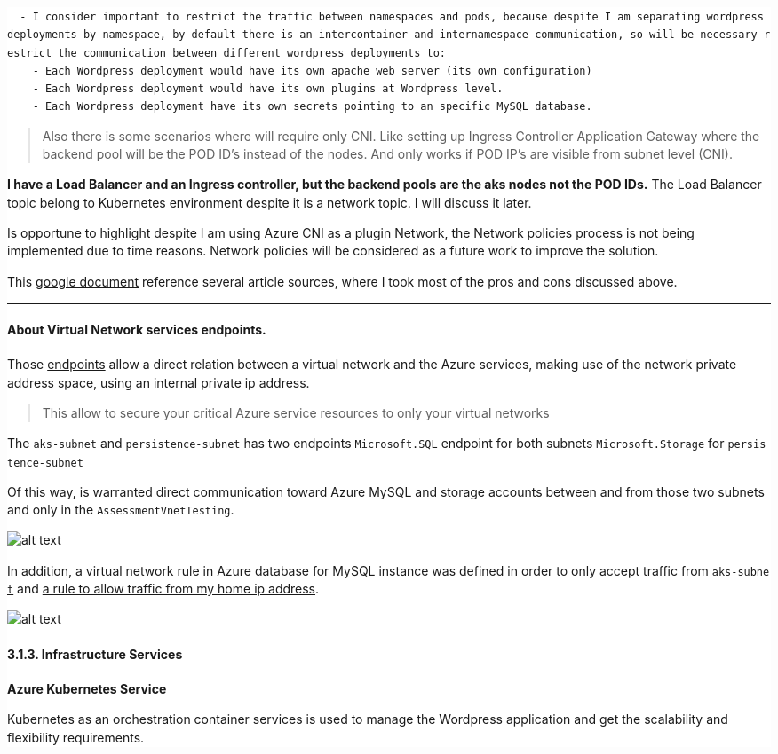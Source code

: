       - I consider important to restrict the traffic between namespaces and pods, because despite I am separating wordpress deployments by namespace, by default there is an intercontainer and internamespace communication, so will be necessary restrict the communication between different wordpress deployments to: 
        - Each Wordpress deployment would have its own apache web server (its own configuration)
        - Each Wordpress deployment would have its own plugins at Wordpress level. 
        - Each Wordpress deployment have its own secrets pointing to an specific MySQL database. 

>Also there is some scenarios where will require only CNI. Like setting up Ingress Controller Application Gateway where the backend pool will be the POD ID’s instead of the nodes. And only works if POD IP’s are visible from subnet level (CNI).

**I have a Load Balancer and an Ingress controller, but the backend pools are the aks nodes not the POD IDs.**
The Load Balancer topic belong to Kubernetes environment despite it is a network topic. 
I will discuss it later.

Is opportune to highlight despite I am using Azure CNI as a plugin Network, the Network policies process is not being implemented due to time reasons. Network policies will be considered as a future work to improve the solution. 

This [google document](https://docs.google.com/document/d/1hN2XXWuxXvO75Ri-IONWnrRDTGW8iaFTNgXRru92I9o/edit?usp=sharing) reference several article sources, where I took most of the pros and cons discussed above.

---
#### About Virtual Network services endpoints.

Those [endpoints](https://docs.microsoft.com/en-us/azure/virtual-network/virtual-network-service-endpoints-overview) allow a direct relation between a virtual network and the Azure services, making use of the network private address space, using an internal private ip address. 
>This allow to secure your critical Azure service resources to only your virtual networks

The `aks-subnet` and `persistence-subnet` has two endpoints
`Microsoft.SQL` endpoint for both subnets
`Microsoft.Storage` for `persistence-subnet`

Of this way, is warranted direct communication toward Azure MySQL and storage accounts between and from those two subnets and only in the `AssessmentVnetTesting`.

![alt text](https://cldup.com/jxQHbvtg8i.jpg "NetworkServiceEndpoints")

In addition, a virtual network rule in Azure database for MySQL instance was defined [in order to only accept traffic from `aks-subnet`](https://github.com/bgarcial/sentia-assessment/blob/master/Deployments/ARMTemplates/Infrastructure/AzResourceGroupDeploymentApproach/testing.json#L405) and [a rule to allow traffic from my home ip address](https://github.com/bgarcial/sentia-assessment/blob/master/Deployments/ARMTemplates/Infrastructure/AzResourceGroupDeploymentApproach/testing.json#L418).

![alt text](https://cldup.com/NA0pDsY_qA.jpg "VirtualNetworkRule")


#### 3.1.3. Infrastructure Services

**Azure Kubernetes Service**

Kubernetes as an orchestration container services is used to manage the Wordpress application and get the scalability and flexibility requirements.
